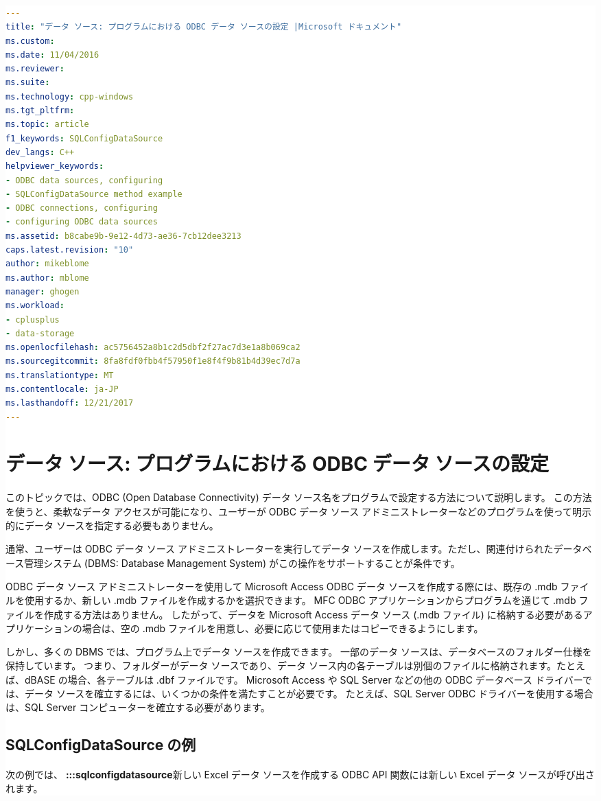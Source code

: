 ```yaml
---
title: "データ ソース: プログラムにおける ODBC データ ソースの設定 |Microsoft ドキュメント"
ms.custom: 
ms.date: 11/04/2016
ms.reviewer: 
ms.suite: 
ms.technology: cpp-windows
ms.tgt_pltfrm: 
ms.topic: article
f1_keywords: SQLConfigDataSource
dev_langs: C++
helpviewer_keywords:
- ODBC data sources, configuring
- SQLConfigDataSource method example
- ODBC connections, configuring
- configuring ODBC data sources
ms.assetid: b8cabe9b-9e12-4d73-ae36-7cb12dee3213
caps.latest.revision: "10"
author: mikeblome
ms.author: mblome
manager: ghogen
ms.workload:
- cplusplus
- data-storage
ms.openlocfilehash: ac5756452a8b1c2d5dbf2f27ac7d3e1a8b069ca2
ms.sourcegitcommit: 8fa8fdf0fbb4f57950f1e8f4f9b81b4d39ec7d7a
ms.translationtype: MT
ms.contentlocale: ja-JP
ms.lasthandoff: 12/21/2017
---
```

# <a name="data-source-programmatically-configuring-an-odbc-data-source"></a>データ ソース: プログラムにおける ODBC データ ソースの設定
このトピックでは、ODBC (Open Database Connectivity) データ ソース名をプログラムで設定する方法について説明します。 この方法を使うと、柔軟なデータ アクセスが可能になり、ユーザーが ODBC データ ソース アドミニストレーターなどのプログラムを使って明示的にデータ ソースを指定する必要もありません。  
  
 通常、ユーザーは ODBC データ ソース アドミニストレーターを実行してデータ ソースを作成します。ただし、関連付けられたデータベース管理システム (DBMS: Database Management System) がこの操作をサポートすることが条件です。  
  
 ODBC データ ソース アドミニストレーターを使用して Microsoft Access ODBC データ ソースを作成する際には、既存の .mdb ファイルを使用するか、新しい .mdb ファイルを作成するかを選択できます。 MFC ODBC アプリケーションからプログラムを通じて .mdb ファイルを作成する方法はありません。 したがって、データを Microsoft Access データ ソース (.mdb ファイル) に格納する必要があるアプリケーションの場合は、空の .mdb ファイルを用意し、必要に応じて使用またはコピーできるようにします。  
  
 しかし、多くの DBMS では、プログラム上でデータ ソースを作成できます。 一部のデータ ソースは、データベースのフォルダー仕様を保持しています。 つまり、フォルダーがデータ ソースであり、データ ソース内の各テーブルは別個のファイルに格納されます。たとえば、dBASE の場合、各テーブルは .dbf ファイルです。 Microsoft Access や SQL Server などの他の ODBC データベース ドライバーでは、データ ソースを確立するには、いくつかの条件を満たすことが必要です。 たとえば、SQL Server ODBC ドライバーを使用する場合は、SQL Server コンピューターを確立する必要があります。  
  
##  <a name="_core_sqlconfigdatasource_example"></a>SQLConfigDataSource の例  
 次の例では、 **:::sqlconfigdatasource**新しい Excel データ ソースを作成する ODBC API 関数には新しい Excel データ ソースが呼び出されます。  
  